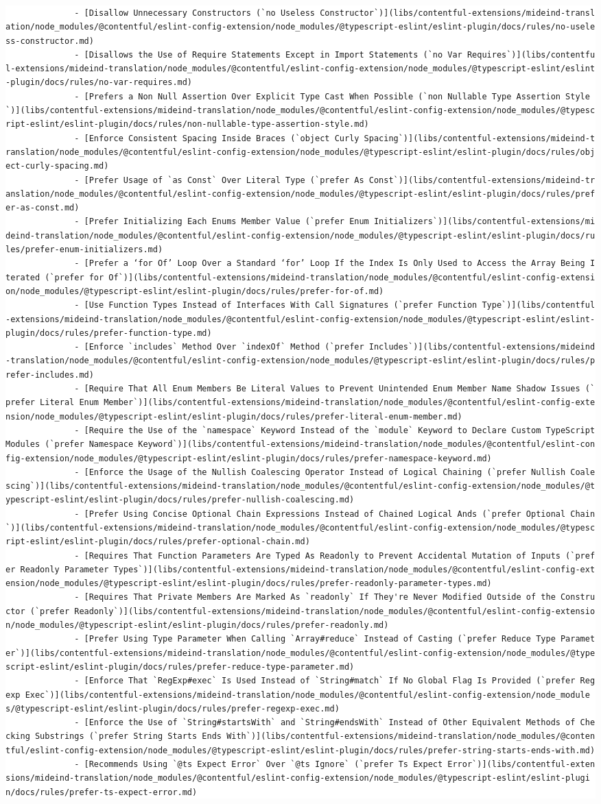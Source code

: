                   - [Disallow Unnecessary Constructors (`no Useless Constructor`)](libs/contentful-extensions/mideind-translation/node_modules/@contentful/eslint-config-extension/node_modules/@typescript-eslint/eslint-plugin/docs/rules/no-useless-constructor.md)
                  - [Disallows the Use of Require Statements Except in Import Statements (`no Var Requires`)](libs/contentful-extensions/mideind-translation/node_modules/@contentful/eslint-config-extension/node_modules/@typescript-eslint/eslint-plugin/docs/rules/no-var-requires.md)
                  - [Prefers a Non Null Assertion Over Explicit Type Cast When Possible (`non Nullable Type Assertion Style`)](libs/contentful-extensions/mideind-translation/node_modules/@contentful/eslint-config-extension/node_modules/@typescript-eslint/eslint-plugin/docs/rules/non-nullable-type-assertion-style.md)
                  - [Enforce Consistent Spacing Inside Braces (`object Curly Spacing`)](libs/contentful-extensions/mideind-translation/node_modules/@contentful/eslint-config-extension/node_modules/@typescript-eslint/eslint-plugin/docs/rules/object-curly-spacing.md)
                  - [Prefer Usage of `as Const` Over Literal Type (`prefer As Const`)](libs/contentful-extensions/mideind-translation/node_modules/@contentful/eslint-config-extension/node_modules/@typescript-eslint/eslint-plugin/docs/rules/prefer-as-const.md)
                  - [Prefer Initializing Each Enums Member Value (`prefer Enum Initializers`)](libs/contentful-extensions/mideind-translation/node_modules/@contentful/eslint-config-extension/node_modules/@typescript-eslint/eslint-plugin/docs/rules/prefer-enum-initializers.md)
                  - [Prefer a ‘for Of’ Loop Over a Standard ‘for’ Loop If the Index Is Only Used to Access the Array Being Iterated (`prefer for Of`)](libs/contentful-extensions/mideind-translation/node_modules/@contentful/eslint-config-extension/node_modules/@typescript-eslint/eslint-plugin/docs/rules/prefer-for-of.md)
                  - [Use Function Types Instead of Interfaces With Call Signatures (`prefer Function Type`)](libs/contentful-extensions/mideind-translation/node_modules/@contentful/eslint-config-extension/node_modules/@typescript-eslint/eslint-plugin/docs/rules/prefer-function-type.md)
                  - [Enforce `includes` Method Over `indexOf` Method (`prefer Includes`)](libs/contentful-extensions/mideind-translation/node_modules/@contentful/eslint-config-extension/node_modules/@typescript-eslint/eslint-plugin/docs/rules/prefer-includes.md)
                  - [Require That All Enum Members Be Literal Values to Prevent Unintended Enum Member Name Shadow Issues (`prefer Literal Enum Member`)](libs/contentful-extensions/mideind-translation/node_modules/@contentful/eslint-config-extension/node_modules/@typescript-eslint/eslint-plugin/docs/rules/prefer-literal-enum-member.md)
                  - [Require the Use of the `namespace` Keyword Instead of the `module` Keyword to Declare Custom TypeScript Modules (`prefer Namespace Keyword`)](libs/contentful-extensions/mideind-translation/node_modules/@contentful/eslint-config-extension/node_modules/@typescript-eslint/eslint-plugin/docs/rules/prefer-namespace-keyword.md)
                  - [Enforce the Usage of the Nullish Coalescing Operator Instead of Logical Chaining (`prefer Nullish Coalescing`)](libs/contentful-extensions/mideind-translation/node_modules/@contentful/eslint-config-extension/node_modules/@typescript-eslint/eslint-plugin/docs/rules/prefer-nullish-coalescing.md)
                  - [Prefer Using Concise Optional Chain Expressions Instead of Chained Logical Ands (`prefer Optional Chain`)](libs/contentful-extensions/mideind-translation/node_modules/@contentful/eslint-config-extension/node_modules/@typescript-eslint/eslint-plugin/docs/rules/prefer-optional-chain.md)
                  - [Requires That Function Parameters Are Typed As Readonly to Prevent Accidental Mutation of Inputs (`prefer Readonly Parameter Types`)](libs/contentful-extensions/mideind-translation/node_modules/@contentful/eslint-config-extension/node_modules/@typescript-eslint/eslint-plugin/docs/rules/prefer-readonly-parameter-types.md)
                  - [Requires That Private Members Are Marked As `readonly` If They're Never Modified Outside of the Constructor (`prefer Readonly`)](libs/contentful-extensions/mideind-translation/node_modules/@contentful/eslint-config-extension/node_modules/@typescript-eslint/eslint-plugin/docs/rules/prefer-readonly.md)
                  - [Prefer Using Type Parameter When Calling `Array#reduce` Instead of Casting (`prefer Reduce Type Parameter`)](libs/contentful-extensions/mideind-translation/node_modules/@contentful/eslint-config-extension/node_modules/@typescript-eslint/eslint-plugin/docs/rules/prefer-reduce-type-parameter.md)
                  - [Enforce That `RegExp#exec` Is Used Instead of `String#match` If No Global Flag Is Provided (`prefer Regexp Exec`)](libs/contentful-extensions/mideind-translation/node_modules/@contentful/eslint-config-extension/node_modules/@typescript-eslint/eslint-plugin/docs/rules/prefer-regexp-exec.md)
                  - [Enforce the Use of `String#startsWith` and `String#endsWith` Instead of Other Equivalent Methods of Checking Substrings (`prefer String Starts Ends With`)](libs/contentful-extensions/mideind-translation/node_modules/@contentful/eslint-config-extension/node_modules/@typescript-eslint/eslint-plugin/docs/rules/prefer-string-starts-ends-with.md)
                  - [Recommends Using `@ts Expect Error` Over `@ts Ignore` (`prefer Ts Expect Error`)](libs/contentful-extensions/mideind-translation/node_modules/@contentful/eslint-config-extension/node_modules/@typescript-eslint/eslint-plugin/docs/rules/prefer-ts-expect-error.md)